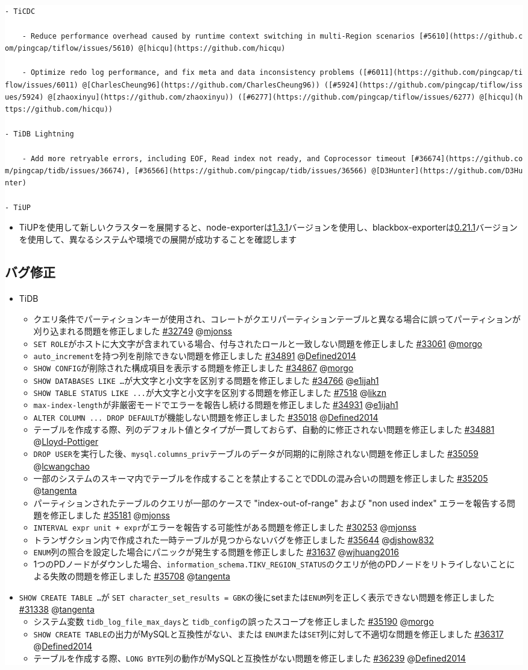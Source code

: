     - TiCDC

        - Reduce performance overhead caused by runtime context switching in multi-Region scenarios [#5610](https://github.com/pingcap/tiflow/issues/5610) @[hicqu](https://github.com/hicqu)

        - Optimize redo log performance, and fix meta and data inconsistency problems ([#6011](https://github.com/pingcap/tiflow/issues/6011) @[CharlesCheung96](https://github.com/CharlesCheung96)) ([#5924](https://github.com/pingcap/tiflow/issues/5924) @[zhaoxinyu](https://github.com/zhaoxinyu)) ([#6277](https://github.com/pingcap/tiflow/issues/6277) @[hicqu](https://github.com/hicqu))

    - TiDB Lightning

        - Add more retryable errors, including EOF, Read index not ready, and Coprocessor timeout [#36674](https://github.com/pingcap/tidb/issues/36674), [#36566](https://github.com/pingcap/tidb/issues/36566) @[D3Hunter](https://github.com/D3Hunter)

    - TiUP
- TiUPを使用して新しいクラスターを展開すると、node-exporterは[1.3.1](https://github.com/prometheus/node_exporter/releases/tag/v1.3.1)バージョンを使用し、blackbox-exporterは[0.21.1](https://github.com/prometheus/blackbox_exporter/releases/tag/v0.21.1)バージョンを使用して、異なるシステムや環境での展開が成功することを確認します

## バグ修正

+ TiDB

    - クエリ条件でパーティションキーが使用され、コレートがクエリパーティションテーブルと異なる場合に誤ってパーティションが刈り込まれる問題を修正しました [#32749](https://github.com/pingcap/tidb/issues/32749) @[mjonss](https://github.com/mjonss)
    - `SET ROLE`がホストに大文字が含まれている場合、付与されたロールと一致しない問題を修正しました [#33061](https://github.com/pingcap/tidb/issues/33061) @[morgo](https://github.com/morgo)
    - `auto_increment`を持つ列を削除できない問題を修正しました [#34891](https://github.com/pingcap/tidb/issues/34891) @[Defined2014](https://github.com/Defined2014)
    - `SHOW CONFIG`が削除された構成項目を表示する問題を修正しました [#34867](https://github.com/pingcap/tidb/issues/34867) @[morgo](https://github.com/morgo)
    - `SHOW DATABASES LIKE …`が大文字と小文字を区別する問題を修正しました [#34766](https://github.com/pingcap/tidb/issues/34766) @[e1ijah1](https://github.com/e1ijah1)
    - `SHOW TABLE STATUS LIKE ...`が大文字と小文字を区別する問題を修正しました [#7518](https://github.com/pingcap/tidb/issues/7518) @[likzn](https://github.com/likzn)
    - `max-index-length`が非厳密モードでエラーを報告し続ける問題を修正しました [#34931](https://github.com/pingcap/tidb/issues/34931) @[e1ijah1](https://github.com/e1ijah1)
    - `ALTER COLUMN ... DROP DEFAULT`が機能しない問題を修正しました [#35018](https://github.com/pingcap/tidb/issues/35018) @[Defined2014](https://github.com/Defined2014)
    - テーブルを作成する際、列のデフォルト値とタイプが一貫しておらず、自動的に修正されない問題を修正しました [#34881](https://github.com/pingcap/tidb/issues/34881) @[Lloyd-Pottiger](https://github.com/Lloyd-Pottiger)
    - `DROP USER`を実行した後、`mysql.columns_priv`テーブルのデータが同期的に削除されない問題を修正しました [#35059](https://github.com/pingcap/tidb/issues/35059) @[lcwangchao](https://github.com/lcwangchao)
    - 一部のシステムのスキーマ内でテーブルを作成することを禁止することでDDLの混み合いの問題を修正しました [#35205](https://github.com/pingcap/tidb/issues/35205) @[tangenta](https://github.com/tangenta)
    - パーティションされたテーブルのクエリが一部のケースで "index-out-of-range" および "non used index" エラーを報告する問題を修正しました [#35181](https://github.com/pingcap/tidb/issues/35181) @[mjonss](https://github.com/mjonss)
    - `INTERVAL expr unit + expr`がエラーを報告する可能性がある問題を修正しました [#30253](https://github.com/pingcap/tidb/issues/30253) @[mjonss](https://github.com/mjonss)
    - トランザクション内で作成された一時テーブルが見つからないバグを修正しました [#35644](https://github.com/pingcap/tidb/issues/35644) @[djshow832](https://github.com/djshow832)
    - `ENUM`列の照合を設定した場合にパニックが発生する問題を修正しました [#31637](https://github.com/pingcap/tidb/issues/31637) @[wjhuang2016](https://github.com/wjhuang2016)
    - 1つのPDノードがダウンした場合、`information_schema.TIKV_REGION_STATUS`のクエリが他のPDノードをリトライしないことによる失敗の問題を修正しました [#35708](https://github.com/pingcap/tidb/issues/35708) @[tangenta](https://github.com/tangenta)
- `SHOW CREATE TABLE …`が `SET character_set_results = GBK`の後にsetまたは`ENUM`列を正しく表示できない問題を修正しました [#31338](https://github.com/pingcap/tidb/issues/31338) @[tangenta](https://github.com/tangenta)
    - システム変数 `tidb_log_file_max_days`と `tidb_config`の誤ったスコープを修正しました [#35190](https://github.com/pingcap/tidb/issues/35190) @[morgo](https://github.com/morgo)
    - `SHOW CREATE TABLE`の出力がMySQLと互換性がない、または `ENUM`または`SET`列に対して不適切な問題を修正しました [#36317](https://github.com/pingcap/tidb/issues/36317) @[Defined2014](https://github.com/Defined2014)
    - テーブルを作成する際、`LONG BYTE`列の動作がMySQLと互換性がない問題を修正しました [#36239](https://github.com/pingcap/tidb/issues/36239) @[Defined2014](https://github.com/Defined2014)